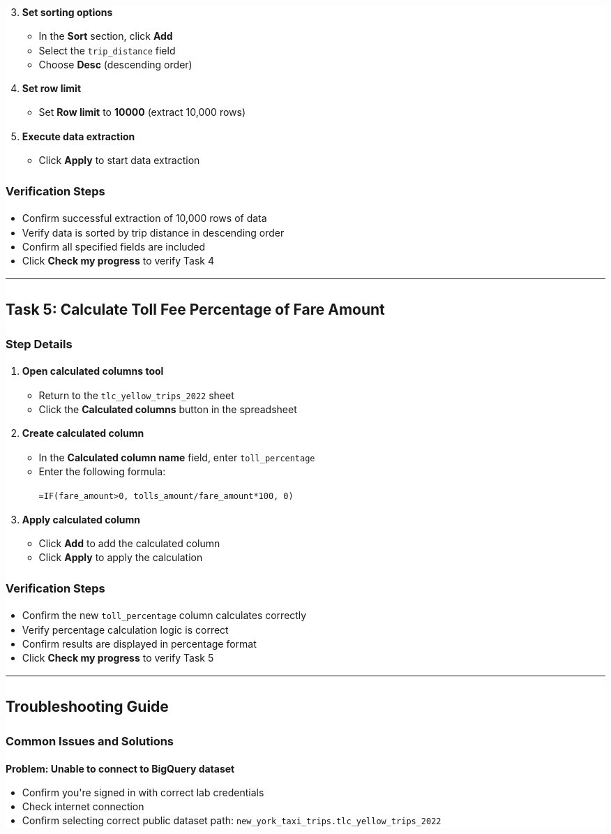 3. **Set sorting options**
   - In the **Sort** section, click **Add**
   - Select the `trip_distance` field
   - Choose **Desc** (descending order)

4. **Set row limit**
   - Set **Row limit** to **10000** (extract 10,000 rows)

5. **Execute data extraction**
   - Click **Apply** to start data extraction

### Verification Steps
- Confirm successful extraction of 10,000 rows of data
- Verify data is sorted by trip distance in descending order
- Confirm all specified fields are included
- Click **Check my progress** to verify Task 4

---

## Task 5: Calculate Toll Fee Percentage of Fare Amount

### Step Details
1. **Open calculated columns tool**
   - Return to the `tlc_yellow_trips_2022` sheet
   - Click the **Calculated columns** button in the spreadsheet

2. **Create calculated column**
   - In the **Calculated column name** field, enter `toll_percentage`
   - Enter the following formula:
     ```
     =IF(fare_amount>0, tolls_amount/fare_amount*100, 0)
     ```

3. **Apply calculated column**
   - Click **Add** to add the calculated column
   - Click **Apply** to apply the calculation

### Verification Steps
- Confirm the new `toll_percentage` column calculates correctly
- Verify percentage calculation logic is correct
- Confirm results are displayed in percentage format
- Click **Check my progress** to verify Task 5

---

## Troubleshooting Guide

### Common Issues and Solutions

**Problem: Unable to connect to BigQuery dataset**
- Confirm you're signed in with correct lab credentials
- Check internet connection
- Confirm selecting correct public dataset path: `new_york_taxi_trips.tlc_yellow_trips_2022`
